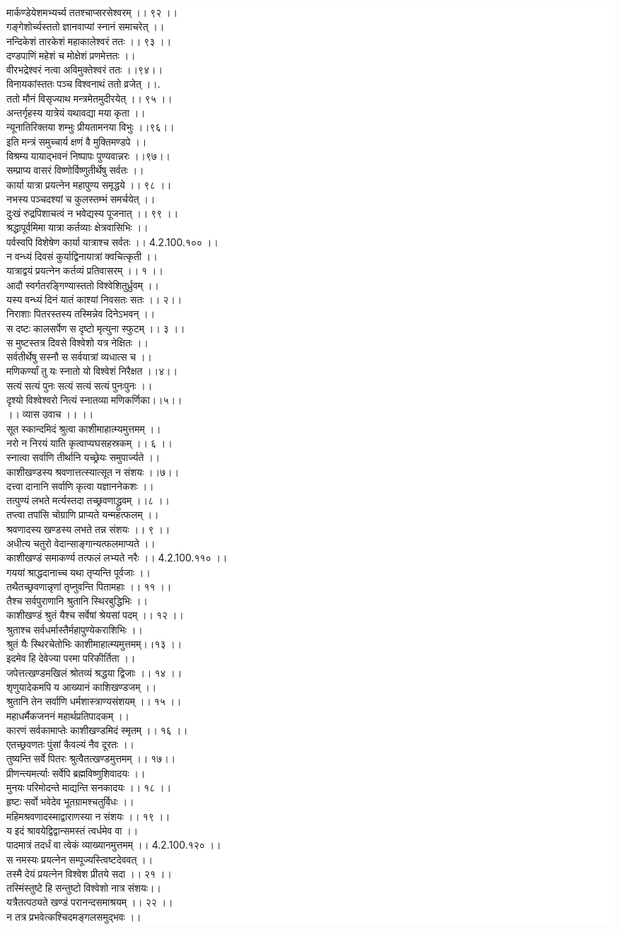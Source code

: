 मार्कण्डेयेशमभ्यर्च्य ततश्चाप्सरसेश्वरम् ।। ९२ ।।  
गङ्गेशोर्च्यस्ततो ज्ञानवाप्यां स्नानं समाचरेत् ।।  
नन्दिकेशं तारकेशं महाकालेश्वरं ततः ।। ९३ ।।  
दण्डपाणिं महेशं च मोक्षेशं प्रणमेत्ततः ।।  
वीरभद्रेश्वरं नत्वा अविमुक्तेश्वरं ततः ।।९४।।  
विनायकांस्ततः पञ्च विश्वनाथं ततो व्रजेत् ।।.  
ततो मौनं विसृज्याथ मन्त्रमेतमुदीरयेत् ।। ९५ ।।  
अन्तर्गृहस्य यात्रेयं यथावद्या मया कृता ।।  
न्यूनातिरिक्तया शम्भुः प्रीयतामनया विभुः ।।९६।।  
इति मन्त्रं समुच्चार्य क्षणं वै मुक्तिमण्डपे ।।  
विश्रम्य यायाद्भवनं निष्पापः पुण्यवान्नरः ।।९७।।  
सम्प्राप्य वासरं विष्णोर्विष्णुतीर्थेषु सर्वतः ।।  
कार्या यात्रा प्रयत्नेन महापुण्य समृद्धये ।। ९८ ।।  
नभस्य पञ्चदश्यां च कुलस्तम्भं समर्चयेत् ।।  
दुःखं रुद्रपिशाचत्वं न भवेद्यस्य पूजनात् ।। ९९ ।।  
श्रद्धापूर्वमिमा यात्रा कर्तव्याः क्षेत्रवासिभिः ।।  
पर्वस्वपि विशेषेण कार्या यात्राश्च सर्वतः ।। 4.2.100.१०० ।।  
न वन्ध्यं दिवसं कुर्याद्विनायात्रां क्वचित्कृती ।।  
यात्राद्वयं प्रयत्नेन कर्तव्यं प्रतिवासरम् ।। १ ।।  
आदौ स्वर्गतरङ्गिण्यास्ततो विश्वेशितुर्ध्रुवम् ।।  
यस्य वन्ध्यं दिनं यातं काश्यां निवसतः सतः ।। २।।  
निराशाः पितरस्तस्य तस्मिन्नेव दिनेऽभवन् ।।  
स दष्टः कालसर्पेण स दृष्टो मृत्युना स्फुटम् ।। ३ ।।  
स मुष्टस्तत्र दिवसे विश्वेशो यत्र नेक्षितः ।।  
सर्वतीर्थेषु सस्नौ स सर्वयात्रां व्यधात्स च ।।  
मणिकर्ण्यां तु यः स्नातो यो विश्वेशं निरैक्षत ।।४।।  
सत्यं सत्यं पुनः सत्यं सत्यं सत्यं पुनःपुनः ।।  
दृश्यो विश्वेश्वरो नित्यं स्नातव्या मणिकर्णिका।।५।।  
।। व्यास उवाच ।। ।।  
सूत स्कान्दमिदं श्रुत्वा काशीमाहात्म्यमुत्तमम् ।।  
नरो न निरयं याति कृत्वाप्यघसहस्रकम् ।। ६ ।।  
स्नात्वा सर्वाणि तीर्थानि यच्छ्रेयः समुपार्ज्यते ।।  
काशीखण्डस्य श्रवणात्तत्स्यात्सूत न संशयः ।।७।।  
दत्त्वा दानानि सर्वाणि कृत्वा यज्ञाननेकशः ।।  
तत्पुण्यं लभते मर्त्यस्तदा तच्छ्रवणाद्ध्रुवम् ।।८ ।।  
तप्त्वा तपांसि चोग्राणि प्राप्यते यन्महत्फलम् ।।  
श्रवणादस्य खण्डस्य लभते तन्न संशयः ।। ९ ।।  
अधीत्य चतुरो वेदान्साङ्गान्यत्फलमाप्यते ।।  
काशीखण्डं समाकर्ण्य तत्फलं लभ्यते नरैः ।। 4.2.100.११० ।।  
गययां श्राद्धदानाच्च यथा तृप्यन्ति पूर्वजाः ।।  
तथैतच्छ्रवणान्नृणां तृप्नुवन्ति पितामहाः ।। ११ ।।  
तैश्च सर्वपुराणानि श्रुतानि स्थिरबुद्धिभिः ।।  
काशीखण्डं श्रुतं यैश्च सर्वेषां श्रेयसां पदम् ।। १२ ।।  
श्रुताश्च सर्वधर्मास्तैर्महापुण्येकराशिभिः ।।  
श्रुतं यैः स्थिरचेतोभिः काशीमाहात्म्यमुत्तमम्।।१३ ।।  
इदमेव हि देवेज्या परमा परिकीर्तिता ।।  
जपेत्तत्खण्डमखिलं श्रोतव्यं श्रद्धया द्विजाः ।। १४ ।।  
शृणुयादेकमपि य आख्यानं काशिखण्डजम् ।।  
श्रुतानि तेन सर्वाणि धर्मशास्त्राण्यसंशयम् ।। १५ ।।  
महाधर्मैकजननं महार्थप्रतिपादकम् ।।  
कारणं सर्वकामाप्तेः काशीखण्डमिदं स्मृतम् ।। १६ ।।  
एतच्छ्रवणतः पुंसां कैवल्यं नैव दूरतः ।।  
तुष्यन्ति सर्वे पितरः श्रुत्वैतत्खण्डमुत्तमम् ।। १७।।  
प्रीणन्त्यमर्त्याः सर्वेपि ब्रह्मविष्णुशिवादयः ।।  
मुनयः परिमोदन्ते माद्यन्ति सनकादयः ।। १८ ।।  
हृष्टः सर्वो भवेदेव भूतग्रामश्चतुर्विधः ।।  
महिमश्रवणादस्माद्वाराणस्या न संशयः ।। १९ ।।  
य इदं श्रावयेद्विद्वान्समस्तं त्वर्धमेव वा ।।  
पादमात्रं तदर्धं वा त्वेकं व्याख्यानमुत्तमम् ।। 4.2.100.१२० ।।  
स नमस्यः प्रयत्नेन सम्पूज्यस्त्विष्टदेववत् ।।  
तस्मै देयं प्रयत्नेन विश्वेश प्रीतये सदा ।। २१ ।।  
तस्मिंस्तुष्टे हि सन्तुष्टो विश्वेशो नात्र संशयः।।  
यत्रैतत्पठ्यते खण्डं परानन्दसमाश्रयम् ।। २२ ।।  
न तत्र प्रभवेत्कश्चिदमङ्गलसमुद्भवः ।।  